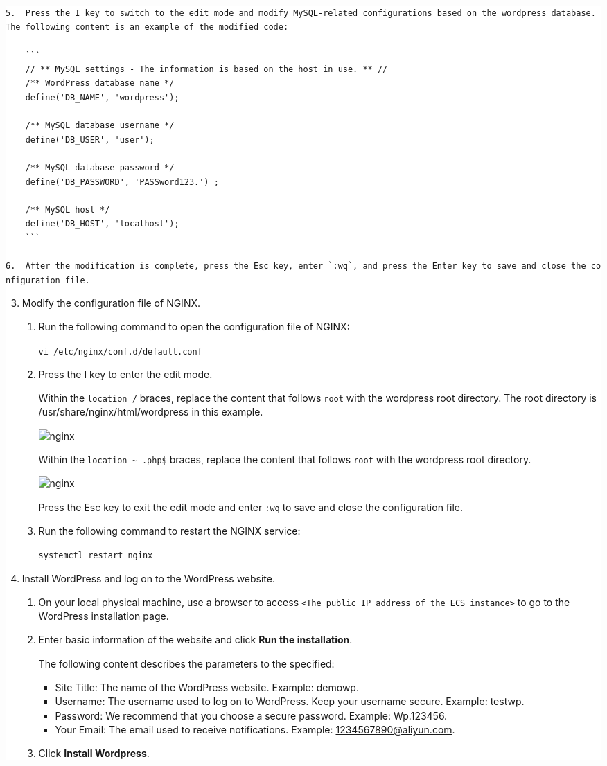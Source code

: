     5.  Press the I key to switch to the edit mode and modify MySQL-related configurations based on the wordpress database. The following content is an example of the modified code:

        ```
        // ** MySQL settings - The information is based on the host in use. ** //
        /** WordPress database name */
        define('DB_NAME', 'wordpress');
        
        /** MySQL database username */
        define('DB_USER', 'user');
        
        /** MySQL database password */
        define('DB_PASSWORD', 'PASSword123.') ;
        
        /** MySQL host */
        define('DB_HOST', 'localhost');
        ```

    6.  After the modification is complete, press the Esc key, enter `:wq`, and press the Enter key to save and close the configuration file.

3.  Modify the configuration file of NGINX.

    1.  Run the following command to open the configuration file of NGINX:

        ```
        vi /etc/nginx/conf.d/default.conf
        ```

    2.  Press the I key to enter the edit mode.

        Within the `location /` braces, replace the content that follows `root` with the wordpress root directory. The root directory is /usr/share/nginx/html/wordpress in this example.

        ![nginx](https://static-aliyun-doc.oss-cn-hangzhou.aliyuncs.com/assets/img/en-US/4481101061/p167509.png)

        Within the `location ~ .php$` braces, replace the content that follows `root` with the wordpress root directory.

        ![nginx](https://static-aliyun-doc.oss-cn-hangzhou.aliyuncs.com/assets/img/en-US/4481101061/p167510.png)

        Press the Esc key to exit the edit mode and enter `:wq` to save and close the configuration file.

    3.  Run the following command to restart the NGINX service:

        ```
        systemctl restart nginx
        ```

4.  Install WordPress and log on to the WordPress website.

    1.  On your local physical machine, use a browser to access `<The public IP address of the ECS instance>` to go to the WordPress installation page.

    2.  Enter basic information of the website and click **Run the installation**.

        The following content describes the parameters to the specified:

        -   Site Title: The name of the WordPress website. Example: demowp.
        -   Username: The username used to log on to WordPress. Keep your username secure. Example: testwp.
        -   Password: We recommend that you choose a secure password. Example: Wp.123456.
        -   Your Email: The email used to receive notifications. Example: 1234567890@aliyun.com.
    3.  Click **Install Wordpress**.
